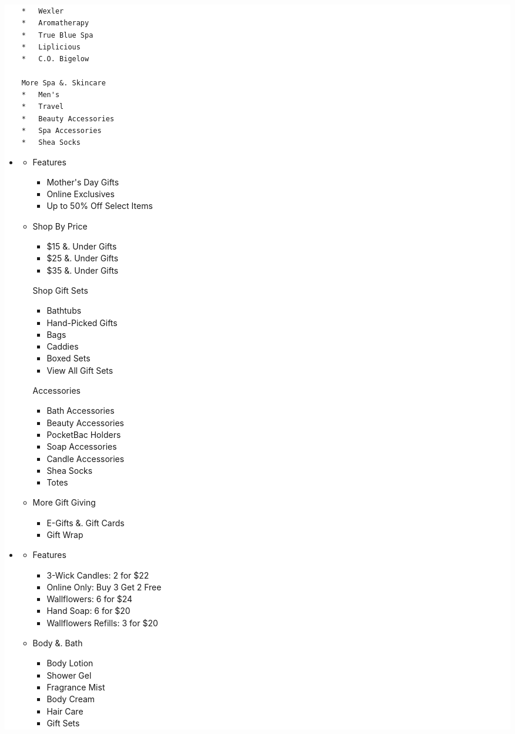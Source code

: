         *   Wexler
        *   Aromatherapy
        *   True Blue Spa
        *   Liplicious
        *   C.O. Bigelow
        
        More Spa &. Skincare
        *   Men's
        *   Travel
        *   Beauty Accessories
        *   Spa Accessories
        *   Shea Socks
*   *   Features
        *   Mother's Day Gifts
        *   Online Exclusives
        *   Up to 50% Off Select Items
    *   Shop By Price
        
        *   $15 &. Under Gifts
        *   $25 &. Under Gifts
        *   $35 &. Under Gifts
        
        Shop Gift Sets
        
        *   Bathtubs
        *   Hand-Picked Gifts
        *   Bags
        *   Caddies
        *   Boxed Sets
        *   View All Gift Sets
        
        Accessories
        *   Bath Accessories
        *   Beauty Accessories
        *   PocketBac Holders
        *   Soap Accessories
        *   Candle Accessories
        *   Shea Socks
        *   Totes
    *   More Gift Giving
        *   E-Gifts &. Gift Cards
        *   Gift Wrap
*   *   Features
        *   3-Wick Candles: 2 for $22
        *   Online Only: Buy 3 Get 2 Free
        *   Wallflowers: 6 for $24
        *   Hand Soap: 6 for $20
        *   Wallflowers Refills: 3 for $20
    *   Body &. Bath
        
        *   Body Lotion
        *   Shower Gel
        *   Fragrance Mist
        *   Body Cream
        *   Hair Care
        *   Gift Sets
        